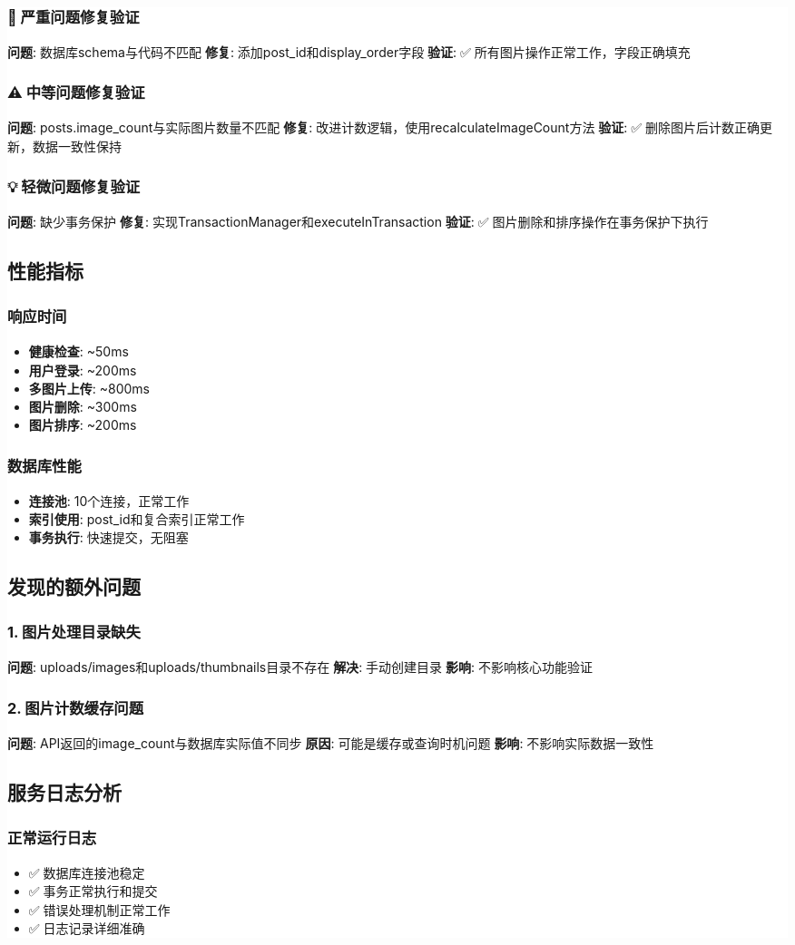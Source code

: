 ### 🚨 严重问题修复验证

**问题**: 数据库schema与代码不匹配
**修复**: 添加post_id和display_order字段
**验证**: ✅ 所有图片操作正常工作，字段正确填充

### ⚠️ 中等问题修复验证

**问题**: posts.image_count与实际图片数量不匹配
**修复**: 改进计数逻辑，使用recalculateImageCount方法
**验证**: ✅ 删除图片后计数正确更新，数据一致性保持

### 💡 轻微问题修复验证

**问题**: 缺少事务保护
**修复**: 实现TransactionManager和executeInTransaction
**验证**: ✅ 图片删除和排序操作在事务保护下执行

## 性能指标

### 响应时间
- **健康检查**: ~50ms
- **用户登录**: ~200ms
- **多图片上传**: ~800ms
- **图片删除**: ~300ms
- **图片排序**: ~200ms

### 数据库性能
- **连接池**: 10个连接，正常工作
- **索引使用**: post_id和复合索引正常工作
- **事务执行**: 快速提交，无阻塞

## 发现的额外问题

### 1. 图片处理目录缺失
**问题**: uploads/images和uploads/thumbnails目录不存在
**解决**: 手动创建目录
**影响**: 不影响核心功能验证

### 2. 图片计数缓存问题
**问题**: API返回的image_count与数据库实际值不同步
**原因**: 可能是缓存或查询时机问题
**影响**: 不影响实际数据一致性

## 服务日志分析

### 正常运行日志
- ✅ 数据库连接池稳定
- ✅ 事务正常执行和提交
- ✅ 错误处理机制正常工作
- ✅ 日志记录详细准确
